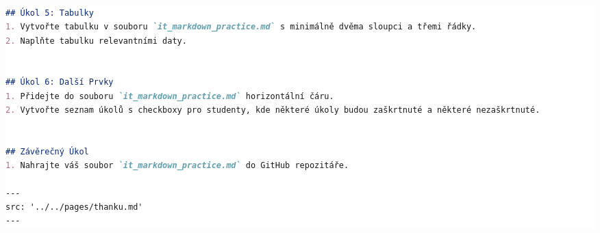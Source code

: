   ````md
## Úkol 5: Tabulky
1. Vytvořte tabulku v souboru `it_markdown_practice.md` s minimálně dvěma sloupci a třemi řádky.
2. Naplňte tabulku relevantními daty.


## Úkol 6: Další Prvky
1. Přidejte do souboru `it_markdown_practice.md` horizontální čáru.
2. Vytvořte seznam úkolů s checkboxy pro studenty, kde některé úkoly budou zaškrtnuté a některé nezaškrtnuté.


## Závěrečný Úkol
1. Nahrajte váš soubor `it_markdown_practice.md` do GitHub repozitáře.

---
src: '../../pages/thanku.md'
---
